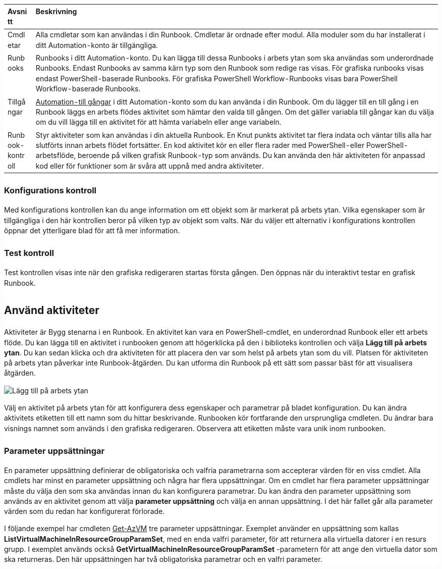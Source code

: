 | Avsnitt | Beskrivning |
|:--- |:--- |
| Cmdletar |Alla cmdletar som kan användas i din Runbook. Cmdletar är ordnade efter modul. Alla moduler som du har installerat i ditt Automation-konto är tillgängliga. |
| Runbooks |Runbooks i ditt Automation-konto. Du kan lägga till dessa Runbooks i arbets ytan som ska användas som underordnade Runbooks. Endast Runbooks av samma kärn typ som den Runbook som redige ras visas. För grafiska runbooks visas endast PowerShell-baserade Runbooks. För grafiska PowerShell Workflow-Runbooks visas bara PowerShell Workflow-baserade Runbooks. |
| Tillgångar |[Automation-till gångar](/previous-versions/azure/dn939988(v=azure.100)) i ditt Automation-konto som du kan använda i din Runbook. Om du lägger till en till gång i en Runbook läggs en arbets flödes aktivitet som hämtar den valda till gången. Om det gäller variabla till gångar kan du välja om du vill lägga till en aktivitet för att hämta variabeln eller ange variabeln. |
| Runbook-kontroll |Styr aktiviteter som kan användas i din aktuella Runbook. En Knut punkts aktivitet tar flera indata och väntar tills alla har slutförts innan arbets flödet fortsätter. En kod aktivitet kör en eller flera rader med PowerShell-eller PowerShell-arbetsflöde, beroende på vilken grafisk Runbook-typ som används. Du kan använda den här aktiviteten för anpassad kod eller för funktioner som är svåra att uppnå med andra aktiviteter. |

### <a name="configuration-control"></a>Konfigurations kontroll

Med konfigurations kontrollen kan du ange information om ett objekt som är markerat på arbets ytan. Vilka egenskaper som är tillgängliga i den här kontrollen beror på vilken typ av objekt som valts. När du väljer ett alternativ i konfigurations kontrollen öppnar det ytterligare blad för att få mer information.

### <a name="test-control"></a>Test kontroll

Test kontrollen visas inte när den grafiska redigeraren startas första gången. Den öppnas när du interaktivt testar en grafisk Runbook.

## <a name="use-activities"></a>Använd aktiviteter

Aktiviteter är Bygg stenarna i en Runbook. En aktivitet kan vara en PowerShell-cmdlet, en underordnad Runbook eller ett arbets flöde. Du kan lägga till en aktivitet i runbooken genom att högerklicka på den i biblioteks kontrollen och välja **Lägg till på arbets ytan**. Du kan sedan klicka och dra aktiviteten för att placera den var som helst på arbets ytan som du vill. Platsen för aktiviteten på arbets ytan påverkar inte Runbook-åtgärden. Du kan utforma din Runbook på ett sätt som passar bäst för att visualisera åtgärden.

![Lägg till på arbets ytan](media/automation-graphical-authoring-intro/add-to-canvas-cmdlet.png)

Välj en aktivitet på arbets ytan för att konfigurera dess egenskaper och parametrar på bladet konfiguration. Du kan ändra aktivitets etiketten till ett namn som du hittar beskrivande. Runbooken kör fortfarande den ursprungliga cmdleten. Du ändrar bara visnings namnet som används i den grafiska redigeraren. Observera att etiketten måste vara unik inom runbooken.

### <a name="parameter-sets"></a>Parameter uppsättningar

En parameter uppsättning definierar de obligatoriska och valfria parametrarna som accepterar värden för en viss cmdlet. Alla cmdlets har minst en parameter uppsättning och några har flera uppsättningar. Om en cmdlet har flera parameter uppsättningar måste du välja den som ska användas innan du kan konfigurera parametrar. Du kan ändra den parameter uppsättning som används av en aktivitet genom att välja **parameter uppsättning** och välja en annan uppsättning. I det här fallet går alla parameter värden som du redan har konfigurerat förlorade.

I följande exempel har cmdleten [Get-AzVM](/powershell/module/az.compute/get-azvm?view=azps-3.5.0&preserve-view=true) tre parameter uppsättningar. Exemplet använder en uppsättning som kallas **ListVirtualMachineInResourceGroupParamSet**, med en enda valfri parameter, för att returnera alla virtuella datorer i en resurs grupp. I exemplet används också **GetVirtualMachineInResourceGroupParamSet** -parametern för att ange den virtuella dator som ska returneras. Den här uppsättningen har två obligatoriska parametrar och en valfri parameter.
